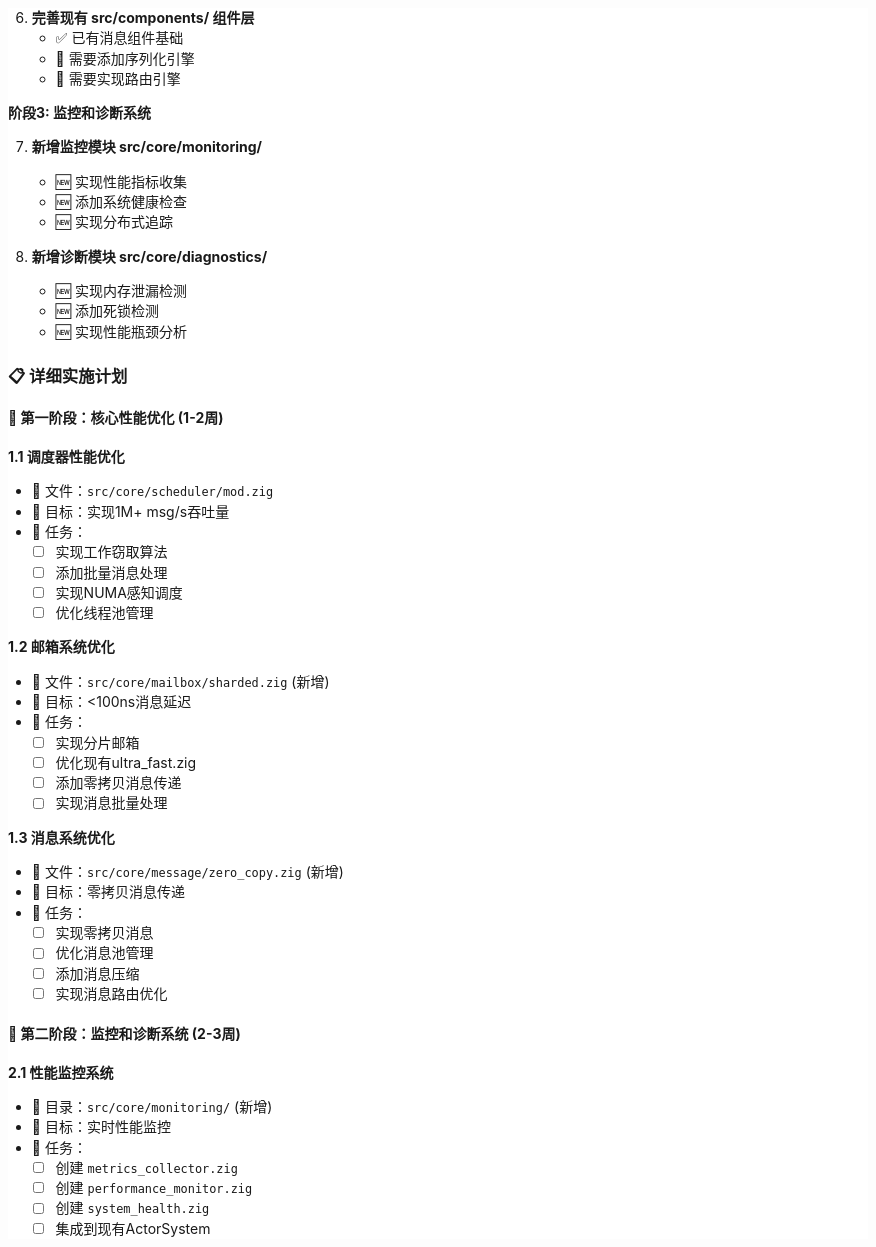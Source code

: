 6. **完善现有 src/components/ 组件层**
   - ✅ 已有消息组件基础
   - 🔧 需要添加序列化引擎
   - 🔧 需要实现路由引擎

**阶段3: 监控和诊断系统**

7. **新增监控模块 src/core/monitoring/**
   - 🆕 实现性能指标收集
   - 🆕 添加系统健康检查
   - 🆕 实现分布式追踪

8. **新增诊断模块 src/core/diagnostics/**
   - 🆕 实现内存泄漏检测
   - 🆕 添加死锁检测
   - 🆕 实现性能瓶颈分析

### 📋 详细实施计划

#### 🎯 第一阶段：核心性能优化 (1-2周)

**1.1 调度器性能优化**
- 📁 文件：`src/core/scheduler/mod.zig`
- 🎯 目标：实现1M+ msg/s吞吐量
- 📝 任务：
  - [ ] 实现工作窃取算法
  - [ ] 添加批量消息处理
  - [ ] 实现NUMA感知调度
  - [ ] 优化线程池管理

**1.2 邮箱系统优化**
- 📁 文件：`src/core/mailbox/sharded.zig` (新增)
- 🎯 目标：<100ns消息延迟
- 📝 任务：
  - [ ] 实现分片邮箱
  - [ ] 优化现有ultra_fast.zig
  - [ ] 添加零拷贝消息传递
  - [ ] 实现消息批量处理

**1.3 消息系统优化**
- 📁 文件：`src/core/message/zero_copy.zig` (新增)
- 🎯 目标：零拷贝消息传递
- 📝 任务：
  - [ ] 实现零拷贝消息
  - [ ] 优化消息池管理
  - [ ] 添加消息压缩
  - [ ] 实现消息路由优化

#### 🎯 第二阶段：监控和诊断系统 (2-3周)

**2.1 性能监控系统**
- 📁 目录：`src/core/monitoring/` (新增)
- 🎯 目标：实时性能监控
- 📝 任务：
  - [ ] 创建 `metrics_collector.zig`
  - [ ] 创建 `performance_monitor.zig`
  - [ ] 创建 `system_health.zig`
  - [ ] 集成到现有ActorSystem
